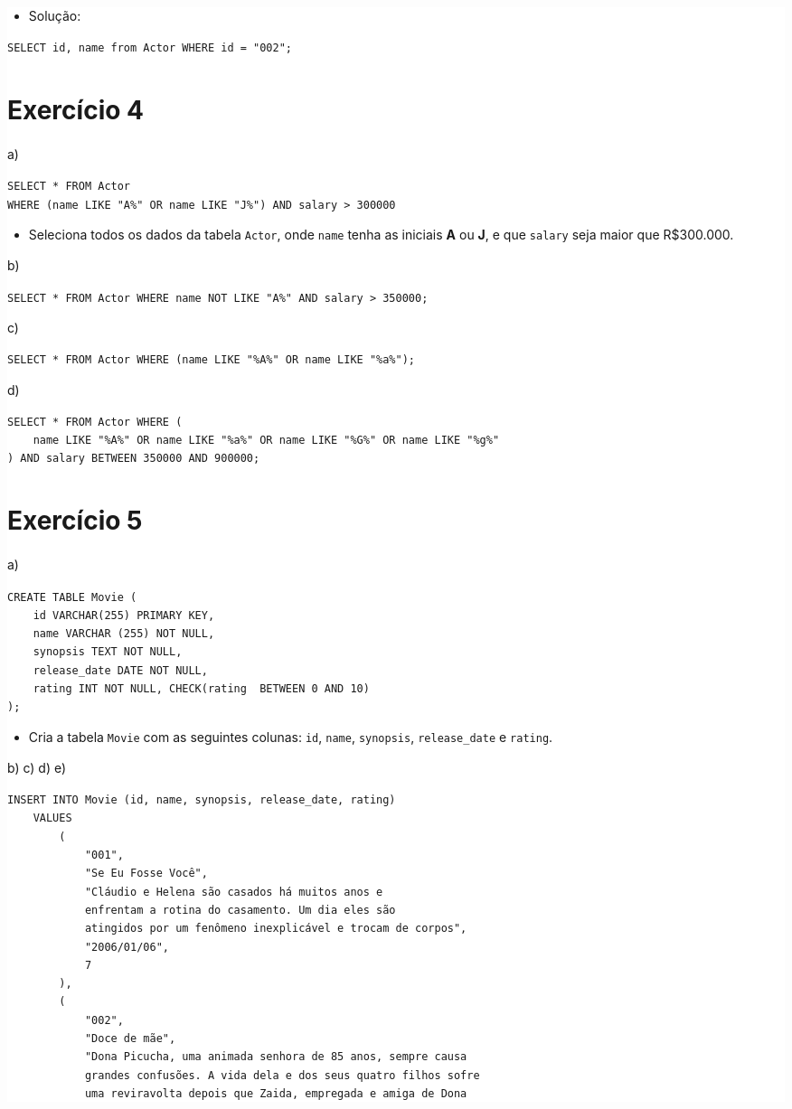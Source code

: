 - Solução: 
```
SELECT id, name from Actor WHERE id = "002";
```

# Exercício 4

a)
```
SELECT * FROM Actor
WHERE (name LIKE "A%" OR name LIKE "J%") AND salary > 300000
```
- Seleciona todos os dados da tabela `Actor`, onde `name` tenha as iniciais **A** ou **J**, e que `salary` seja maior que R$300.000.

b)
```
SELECT * FROM Actor WHERE name NOT LIKE "A%" AND salary > 350000;
```

c)
```
SELECT * FROM Actor WHERE (name LIKE "%A%" OR name LIKE "%a%");
```

d)
```
SELECT * FROM Actor WHERE (
	name LIKE "%A%" OR name LIKE "%a%" OR name LIKE "%G%" OR name LIKE "%g%"
) AND salary BETWEEN 350000 AND 900000;
```

# Exercício 5

a)
```
CREATE TABLE Movie (
    id VARCHAR(255) PRIMARY KEY,
    name VARCHAR (255) NOT NULL,
    synopsis TEXT NOT NULL,
    release_date DATE NOT NULL,
    rating INT NOT NULL, CHECK(rating  BETWEEN 0 AND 10)
);
```

- Cria a tabela `Movie` com as seguintes colunas: `id`, `name`, `synopsis`, `release_date` e `rating`.

b) c) d) e)
```
INSERT INTO Movie (id, name, synopsis, release_date, rating)
	VALUES
		(
			"001", 
            "Se Eu Fosse Você", 
            "Cláudio e Helena são casados há muitos anos e 
            enfrentam a rotina do casamento. Um dia eles são 
            atingidos por um fenômeno inexplicável e trocam de corpos", 
            "2006/01/06", 
            7
		),
        (
			"002", 
            "Doce de mãe", 
            "Dona Picucha, uma animada senhora de 85 anos, sempre causa 
            grandes confusões. A vida dela e dos seus quatro filhos sofre 
            uma reviravolta depois que Zaida, empregada e amiga de Dona 
```